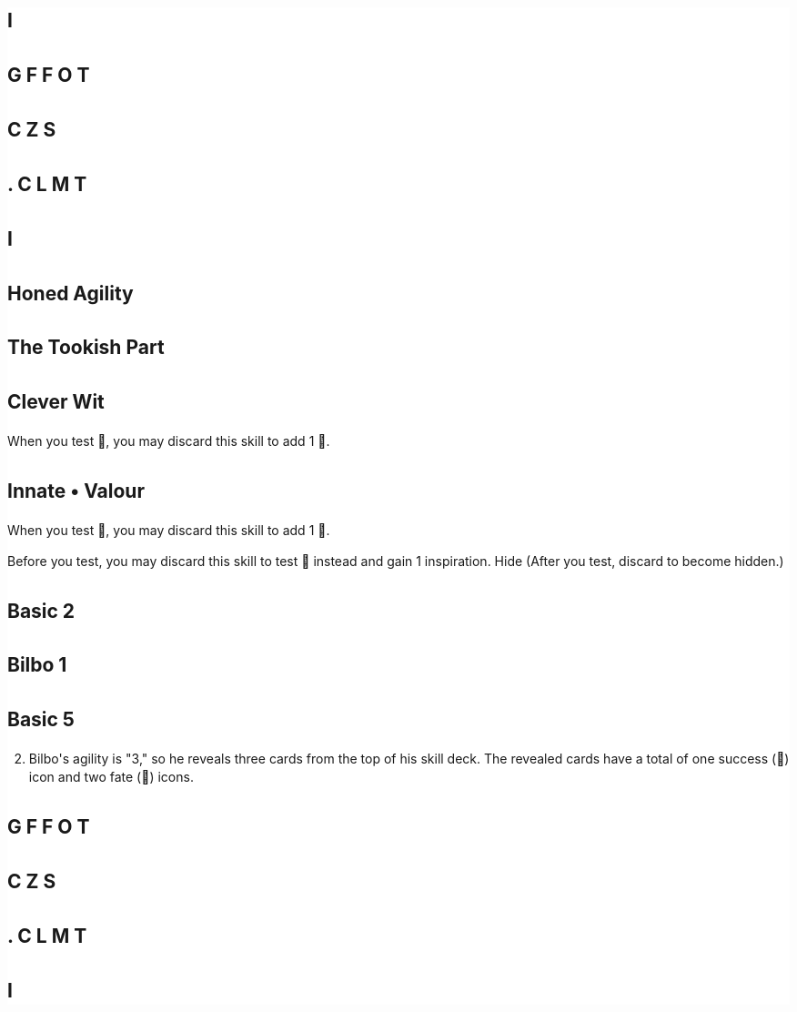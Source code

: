 ## I

## G F F O T

## C Z S

## . C L M T

## I

## Honed Agility

## The Tookish Part

## Clever Wit

When you test , you may discard this skill to add 1 .

## Innate • Valour

When you test , you may discard this skill to add 1 .

Before you test, you may discard this skill to test  instead and gain 1 inspiration. Hide (After you test, discard to become hidden.)

## Basic 2

## Bilbo 1

## Basic 5

2. Bilbo's agility is "3," so he reveals three cards from the top of his skill deck. The revealed cards have a total of one success () icon and two fate () icons.

## G F F O T

## C Z S

## . C L M T

## I
